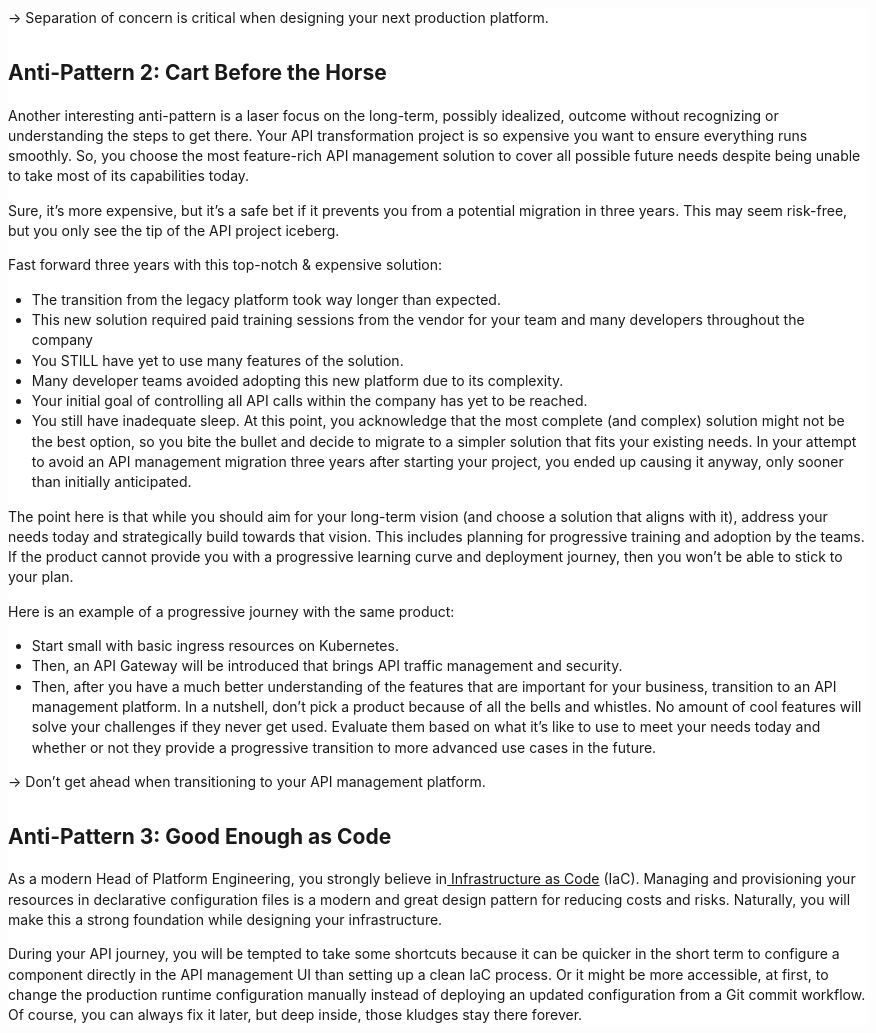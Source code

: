 → Separation of concern is critical when designing your next production platform.

## Anti-Pattern 2: Cart Before the Horse
Another interesting anti-pattern is a laser focus on the long-term, possibly idealized, outcome without recognizing or understanding the steps to get there. Your API transformation project is so expensive you want to ensure everything runs smoothly. So, you choose the most feature-rich API management solution to cover all possible future needs despite being unable to take most of its capabilities today.

Sure, it’s more expensive, but it’s a safe bet if it prevents you from a potential migration in three years. This may seem risk-free, but you only see the tip of the API project iceberg.

Fast forward three years with this top-notch & expensive solution:

- The transition from the legacy platform took way longer than expected.
- This new solution required paid training sessions from the vendor for your team and many developers throughout the company
- You STILL have yet to use many features of the solution.
- Many developer teams avoided adopting this new platform due to its complexity.
- Your initial goal of controlling all API calls within the company has yet to be reached.
- You still have inadequate sleep.
At this point, you acknowledge that the most complete (and complex) solution might not be the best option, so you bite the bullet and decide to migrate to a simpler solution that fits your existing needs. In your attempt to avoid an API management migration three years after starting your project, you ended up causing it anyway, only sooner than initially anticipated.

The point here is that while you should aim for your long-term vision (and choose a solution that aligns with it), address your needs today and strategically build towards that vision. This includes planning for progressive training and adoption by the teams. If the product cannot provide you with a progressive learning curve and deployment journey, then you won’t be able to stick to your plan.

Here is an example of a progressive journey with the same product:

- Start small with basic ingress resources on Kubernetes.
- Then, an API Gateway will be introduced that brings API traffic management and security.
- Then, after you have a much better understanding of the features that are important for your business, transition to an API management platform.
In a nutshell, don’t pick a product because of all the bells and whistles. No amount of cool features will solve your challenges if they never get used. Evaluate them based on what it’s like to use to meet your needs today and whether or not they provide a progressive transition to more advanced use cases in the future.

→ Don’t get ahead when transitioning to your API management platform.

## Anti-Pattern 3: Good Enough as Code
As a modern Head of Platform Engineering, you strongly believe in[ Infrastructure as Code](https://youtu.be/RFvC_lGc2X8?si=dMVYaYzKUKauFCw1) (IaC). Managing and provisioning your resources in declarative configuration files is a modern and great design pattern for reducing costs and risks. Naturally, you will make this a strong foundation while designing your infrastructure.

During your API journey, you will be tempted to take some shortcuts because it can be quicker in the short term to configure a component directly in the API management UI than setting up a clean IaC process. Or it might be more accessible, at first, to change the production runtime configuration manually instead of deploying an updated configuration from a Git commit workflow. Of course, you can always fix it later, but deep inside, those kludges stay there forever.

